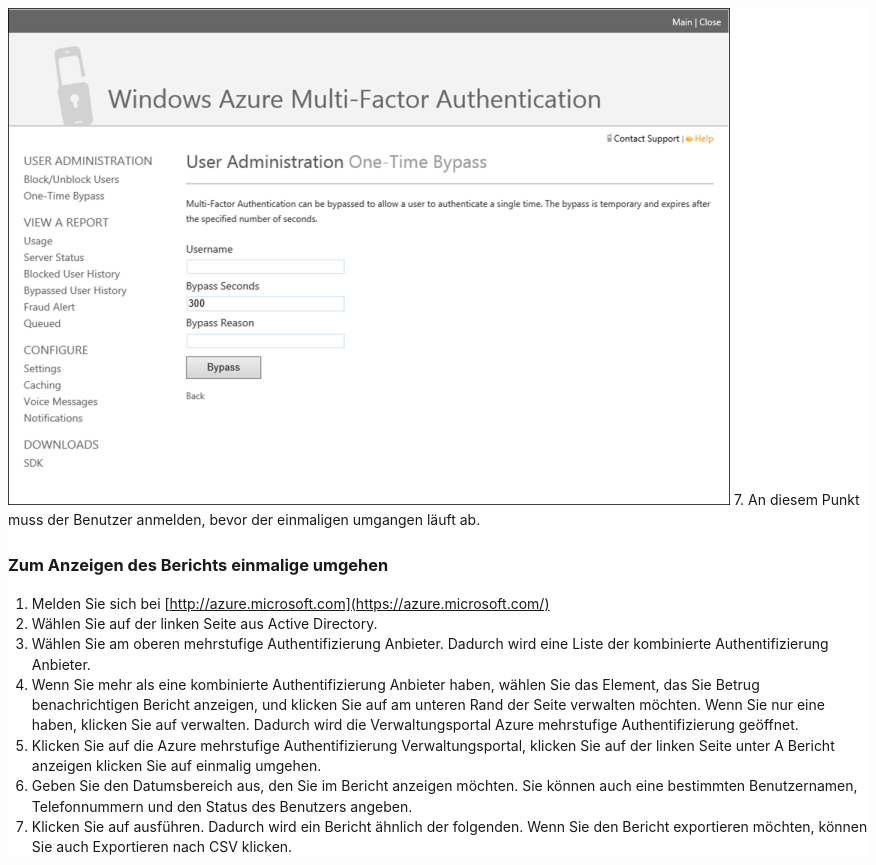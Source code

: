 ![Cloud](./media/multi-factor-authentication-whats-next/create2.png)
7.  An diesem Punkt muss der Benutzer anmelden, bevor der einmaligen umgangen läuft ab.



### <a name="to-view-the-one-time-bypass-report"></a>Zum Anzeigen des Berichts einmalige umgehen

1. Melden Sie sich bei [http://azure.microsoft.com](https://azure.microsoft.com/)
2. Wählen Sie auf der linken Seite aus Active Directory.
3. Wählen Sie am oberen mehrstufige Authentifizierung Anbieter. Dadurch wird eine Liste der kombinierte Authentifizierung Anbieter.
4. Wenn Sie mehr als eine kombinierte Authentifizierung Anbieter haben, wählen Sie das Element, das Sie Betrug benachrichtigen Bericht anzeigen, und klicken Sie auf am unteren Rand der Seite verwalten möchten. Wenn Sie nur eine haben, klicken Sie auf verwalten. Dadurch wird die Verwaltungsportal Azure mehrstufige Authentifizierung geöffnet.
5. Klicken Sie auf die Azure mehrstufige Authentifizierung Verwaltungsportal, klicken Sie auf der linken Seite unter A Bericht anzeigen klicken Sie auf einmalig umgehen.
6. Geben Sie den Datumsbereich aus, den Sie im Bericht anzeigen möchten. Sie können auch eine bestimmten Benutzernamen, Telefonnummern und den Status des Benutzers angeben.
7. Klicken Sie auf ausführen. Dadurch wird ein Bericht ähnlich der folgenden. Wenn Sie den Bericht exportieren möchten, können Sie auch Exportieren nach CSV klicken.
